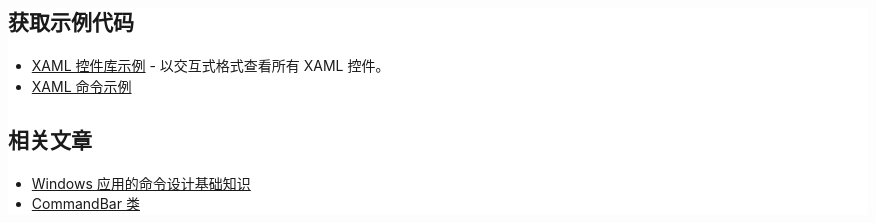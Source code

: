 ## <a name="get-the-sample-code"></a>获取示例代码

- [XAML 控件库示例](https://github.com/Microsoft/Xaml-Controls-Gallery) - 以交互式格式查看所有 XAML 控件。
- [XAML 命令示例](https://github.com/Microsoft/Windows-universal-samples/tree/master/Samples/XamlCommanding)

## <a name="related-articles"></a>相关文章

- [Windows 应用的命令设计基础知识](../basics/commanding-basics.md)
- [CommandBar 类](https://docs.microsoft.com/uwp/api/Windows.UI.Xaml.Controls.CommandBar)
